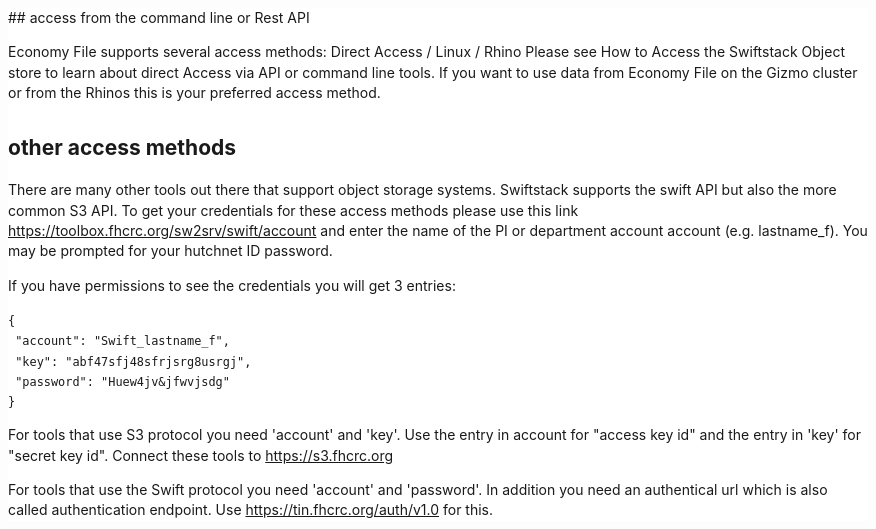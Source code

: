 

​## access from the command line or Rest API

Economy File supports several access methods:​​
Direct Access / Linux / Rhino
Please see How to Access the Swiftstack Object store to learn about direct Access via API or command line tools. If you want to use data from Economy File on the Gizmo cluster or from the Rhinos this is your preferred access method.  


## other access methods

There are many other tools out there that support object storage systems. Swiftstack supports the swift API but also the more common S3 API. To get your credentials for these access methods please use this link https://toolbox.fhcrc.org/sw2srv/swift/account and enter the name of the PI or department account account (e.g. lastname_f).  You may be prompted for your hutchnet ID password.

If you have permissions to see the credentials you will get 3 entries:

    {
     "account": "Swift_lastname_f",
     "key": "abf47sfj48sfrjsrg8usrgj",
     "password": "Huew4jv&jfwvjsdg"
    }

For tools that use S3 protocol you need 'account' and 'key'. Use the entry in account for "access key id" and the entry in 'key' for "secret key id". Connect these tools to https://s3.fhcrc.org

For tools that use the Swift protocol you need 'account' and 'password'. In addition you need an authentical url which is also called authentication endpoint. Use https://tin.fhcrc.org/auth/v1.0 for this.
